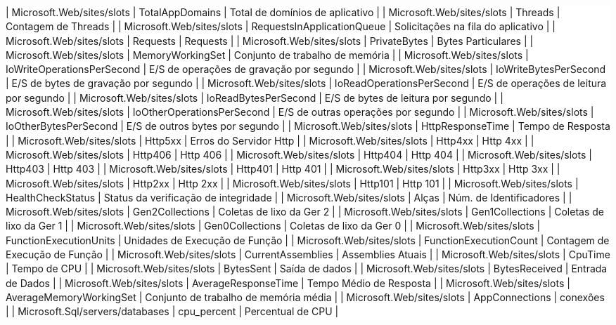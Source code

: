 | Microsoft.Web/sites/slots | TotalAppDomains |  Total de domínios de aplicativo  | 
| Microsoft.Web/sites/slots | Threads |  Contagem de Threads  | 
| Microsoft.Web/sites/slots | RequestsInApplicationQueue |  Solicitações na fila do aplicativo  | 
| Microsoft.Web/sites/slots | Requests |  Requests  | 
| Microsoft.Web/sites/slots | PrivateBytes |  Bytes Particulares  | 
| Microsoft.Web/sites/slots | MemoryWorkingSet |  Conjunto de trabalho de memória  | 
| Microsoft.Web/sites/slots | IoWriteOperationsPerSecond |  E/S de operações de gravação por segundo  | 
| Microsoft.Web/sites/slots | IoWriteBytesPerSecond |  E/S de bytes de gravação por segundo  | 
| Microsoft.Web/sites/slots | IoReadOperationsPerSecond |  E/S de operações de leitura por segundo  | 
| Microsoft.Web/sites/slots | IoReadBytesPerSecond |  E/S de bytes de leitura por segundo  | 
| Microsoft.Web/sites/slots | IoOtherOperationsPerSecond |  E/S de outras operações por segundo  | 
| Microsoft.Web/sites/slots | IoOtherBytesPerSecond |  E/S de outros bytes por segundo  | 
| Microsoft.Web/sites/slots | HttpResponseTime |  Tempo de Resposta  | 
| Microsoft.Web/sites/slots | Http5xx |  Erros do Servidor Http  | 
| Microsoft.Web/sites/slots | Http4xx |  Http 4xx  | 
| Microsoft.Web/sites/slots | Http406 |  Http 406  | 
| Microsoft.Web/sites/slots | Http404 |  Http 404  | 
| Microsoft.Web/sites/slots | Http403 |  Http 403  | 
| Microsoft.Web/sites/slots | Http401 |  Http 401  | 
| Microsoft.Web/sites/slots | Http3xx |  Http 3xx  | 
| Microsoft.Web/sites/slots | Http2xx |  Http 2xx  | 
| Microsoft.Web/sites/slots | Http101 |  Http 101  | 
| Microsoft.Web/sites/slots | HealthCheckStatus |  Status da verificação de integridade  | 
| Microsoft.Web/sites/slots | Alças |  Núm. de Identificadores  | 
| Microsoft.Web/sites/slots | Gen2Collections |  Coletas de lixo da Ger 2  | 
| Microsoft.Web/sites/slots | Gen1Collections |  Coletas de lixo da Ger 1  | 
| Microsoft.Web/sites/slots | Gen0Collections |  Coletas de lixo da Ger 0  | 
| Microsoft.Web/sites/slots | FunctionExecutionUnits |  Unidades de Execução de Função  | 
| Microsoft.Web/sites/slots | FunctionExecutionCount |  Contagem de Execução de Função  | 
| Microsoft.Web/sites/slots | CurrentAssemblies |  Assemblies Atuais  | 
| Microsoft.Web/sites/slots | CpuTime |  Tempo de CPU  | 
| Microsoft.Web/sites/slots | BytesSent |  Saída de dados  | 
| Microsoft.Web/sites/slots | BytesReceived |  Entrada de Dados  | 
| Microsoft.Web/sites/slots | AverageResponseTime |  Tempo Médio de Resposta  | 
| Microsoft.Web/sites/slots | AverageMemoryWorkingSet |  Conjunto de trabalho de memória média  | 
| Microsoft.Web/sites/slots | AppConnections |  conexões  | 
| Microsoft.Sql/servers/databases | cpu_percent | Percentual de CPU | 